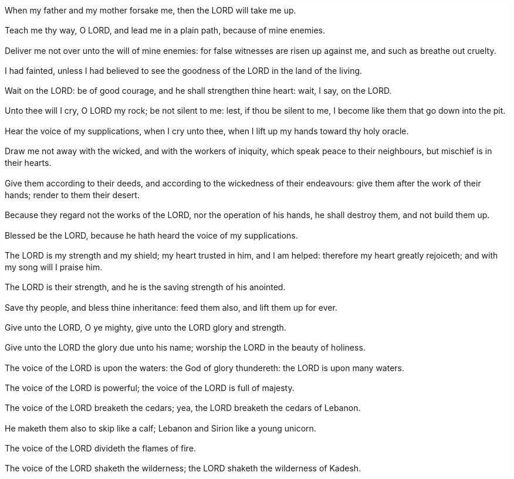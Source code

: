 <p id="kjvpsa-27:10">When my father and my mother forsake me, then the LORD will take me up.</p>

<p id="kjvpsa-27:11">Teach me thy way, O LORD, and lead me in a plain path, because of mine enemies.</p>

<p id="kjvpsa-27:12">Deliver me not over unto the will of mine enemies: for false witnesses are risen up against me, and such as breathe out cruelty.</p>

<p id="kjvpsa-27:13">I had fainted, unless I had believed to see the goodness of the LORD in the land of the living.</p>

<p id="kjvpsa-27:14">Wait on the LORD: be of good courage, and he shall strengthen thine heart: wait, I say, on the LORD.</p>

<p id="kjvpsa-28:1">Unto thee will I cry, O LORD my rock; be not silent to me: lest, if thou be silent to me, I become like them that go down into the pit.</p>

<p id="kjvpsa-28:2">Hear the voice of my supplications, when I cry unto thee, when I lift up my hands toward thy holy oracle.</p>

<p id="kjvpsa-28:3">Draw me not away with the wicked, and with the workers of iniquity, which speak peace to their neighbours, but mischief is in their hearts.</p>

<p id="kjvpsa-28:4">Give them according to their deeds, and according to the wickedness of their endeavours: give them after the work of their hands; render to them their desert.</p>

<p id="kjvpsa-28:5">Because they regard not the works of the LORD, nor the operation of his hands, he shall destroy them, and not build them up.</p>

<p id="kjvpsa-28:6">Blessed be the LORD, because he hath heard the voice of my supplications.</p>

<p id="kjvpsa-28:7">The LORD is my strength and my shield; my heart trusted in him, and I am helped: therefore my heart greatly rejoiceth; and with my song will I praise him.</p>

<p id="kjvpsa-28:8">The LORD is their strength, and he is the saving strength of his anointed.</p>

<p id="kjvpsa-28:9">Save thy people, and bless thine inheritance: feed them also, and lift them up for ever.</p>

<p id="kjvpsa-29:1">Give unto the LORD, O ye mighty, give unto the LORD glory and strength.</p>

<p id="kjvpsa-29:2">Give unto the LORD the glory due unto his name; worship the LORD in the beauty of holiness.</p>

<p id="kjvpsa-29:3">The voice of the LORD is upon the waters: the God of glory thundereth: the LORD is upon many waters.</p>

<p id="kjvpsa-29:4">The voice of the LORD is powerful; the voice of the LORD is full of majesty.</p>

<p id="kjvpsa-29:5">The voice of the LORD breaketh the cedars; yea, the LORD breaketh the cedars of Lebanon.</p>

<p id="kjvpsa-29:6">He maketh them also to skip like a calf; Lebanon and Sirion like a young unicorn.</p>

<p id="kjvpsa-29:7">The voice of the LORD divideth the flames of fire.</p>

<p id="kjvpsa-29:8">The voice of the LORD shaketh the wilderness; the LORD shaketh the wilderness of Kadesh.</p>
